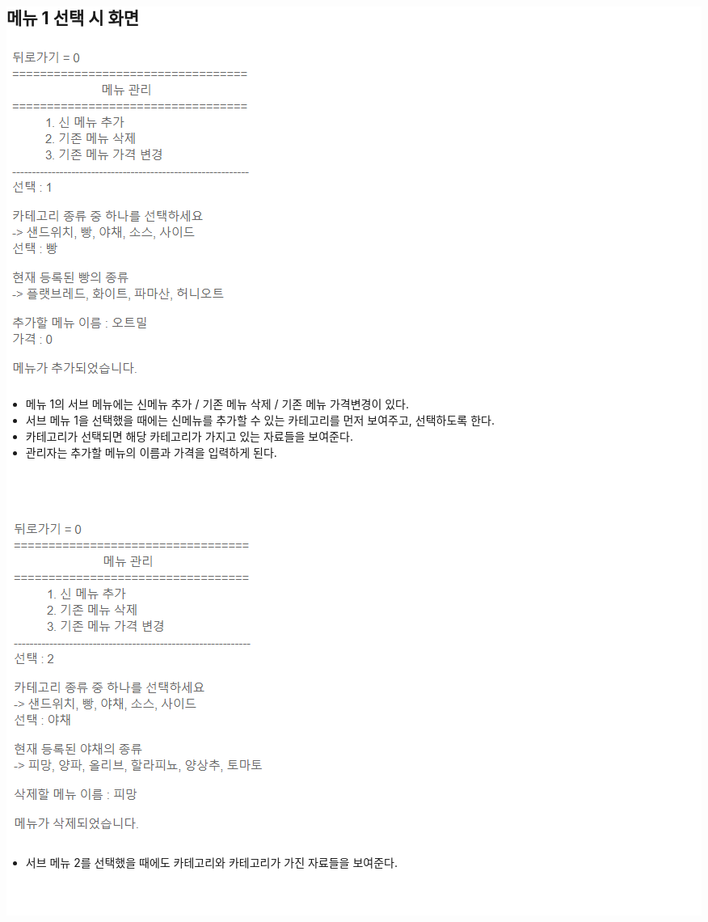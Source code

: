 ## 메뉴 1 선택 시 화면
![관리자화면3](./img/관리자화면3.png)   
* 메뉴 1의 서브 메뉴에는 신메뉴 추가 / 기존 메뉴 삭제 / 기존 메뉴 가격변경이 있다.   
* 서브 메뉴 1을 선택했을 때에는 신메뉴를 추가할 수 있는 카테고리를 먼저 보여주고, 선택하도록 한다.   
* 카테고리가 선택되면 해당 카테고리가 가지고 있는 자료들을 보여준다. 
* 관리자는 추가할 메뉴의 이름과 가격을 입력하게 된다.   
<br>  
<br>

![관리자화면4](./img/관리자화면4.png)    
* 서브 메뉴 2를 선택했을 때에도 카테고리와 카테고리가 가진 자료들을 보여준다.   
<br>  
<br>
